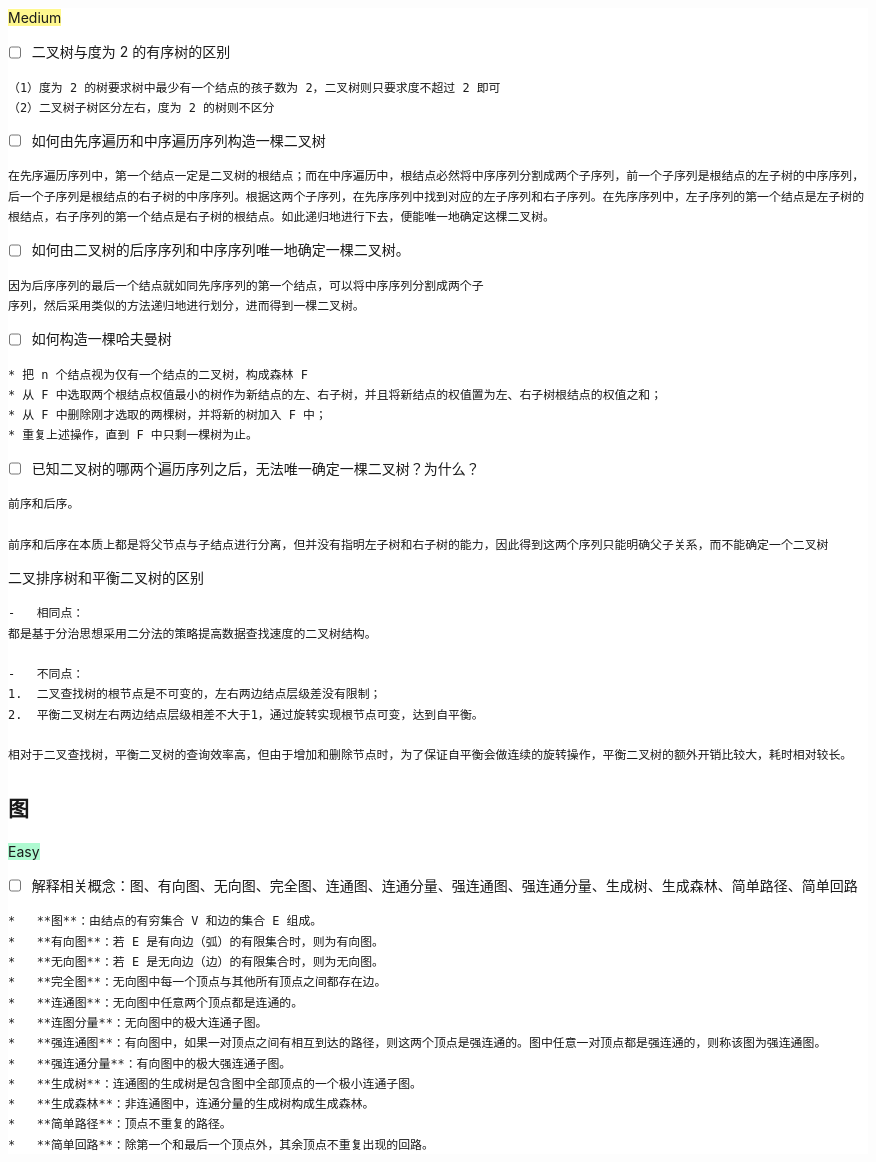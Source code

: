 <span style="background:#fff88f">Medium</span>


- [ ] 二叉树与度为 2 的有序树的区别
```ad-note
（1）度为 2 的树要求树中最少有一个结点的孩子数为 2，二叉树则只要求度不超过 2 即可  
（2）二叉树子树区分左右，度为 2 的树则不区分
```

- [ ] 如何由先序遍历和中序遍历序列构造一棵二叉树
```ad-note
在先序遍历序列中，第一个结点一定是二叉树的根结点；而在中序遍历中，根结点必然将中序序列分割成两个子序列，前一个子序列是根结点的左子树的中序序列，后一个子序列是根结点的右子树的中序序列。根据这两个子序列，在先序序列中找到对应的左子序列和右子序列。在先序序列中，左子序列的第一个结点是左子树的根结点，右子序列的第一个结点是右子树的根结点。如此递归地进行下去，便能唯一地确定这棵二叉树。
```

- [ ] 如何由二叉树的后序序列和中序序列唯一地确定一棵二叉树。  
```ad-note
因为后序序列的最后一个结点就如同先序序列的第一个结点，可以将中序序列分割成两个子  
序列，然后采用类似的方法递归地进行划分，进而得到一棵二叉树。
```

- [ ] 如何构造一棵哈夫曼树
```ad-note
* 把 n 个结点视为仅有一个结点的二叉树，构成森林 F
* 从 F 中选取两个根结点权值最小的树作为新结点的左、右子树，并且将新结点的权值置为左、右子树根结点的权值之和；
* 从 F 中删除刚才选取的两棵树，并将新的树加入 F 中；
* 重复上述操作，直到 F 中只剩一棵树为止。
```

- [ ] 已知二叉树的哪两个遍历序列之后，无法唯一确定一棵二叉树？为什么？
```ad-note
前序和后序。

前序和后序在本质上都是将父节点与子结点进行分离，但并没有指明左子树和右子树的能力，因此得到这两个序列只能明确父子关系，而不能确定一个二叉树
```

二叉排序树和平衡二叉树的区别
```ad-note
-   相同点：
都是基于分治思想采用二分法的策略提高数据查找速度的二叉树结构。

-   不同点：
1.  二叉查找树的根节点是不可变的，左右两边结点层级差没有限制；
2.  平衡二叉树左右两边结点层级相差不大于1，通过旋转实现根节点可变，达到自平衡。

相对于二叉查找树，平衡二叉树的查询效率高，但由于增加和删除节点时，为了保证自平衡会做连续的旋转操作，平衡二叉树的额外开销比较大，耗时相对较长。
```



## 图

<span style="background:#affad1">Easy</span>

- [ ] 解释相关概念：图、有向图、无向图、完全图、连通图、连通分量、强连通图、强连通分量、生成树、生成森林、简单路径、简单回路
```ad-note
*   **图**：由结点的有穷集合 V 和边的集合 E 组成。
*   **有向图**：若 E 是有向边（弧）的有限集合时，则为有向图。
*   **无向图**：若 E 是无向边（边）的有限集合时，则为无向图。
*   **完全图**：无向图中每一个顶点与其他所有顶点之间都存在边。
*   **连通图**：无向图中任意两个顶点都是连通的。
*   **连图分量**：无向图中的极大连通子图。
*   **强连通图**：有向图中，如果一对顶点之间有相互到达的路径，则这两个顶点是强连通的。图中任意一对顶点都是强连通的，则称该图为强连通图。
*   **强连通分量**：有向图中的极大强连通子图。
*   **生成树**：连通图的生成树是包含图中全部顶点的一个极小连通子图。
*   **生成森林**：非连通图中，连通分量的生成树构成生成森林。
*   **简单路径**：顶点不重复的路径。
*   **简单回路**：除第一个和最后一个顶点外，其余顶点不重复出现的回路。
```
